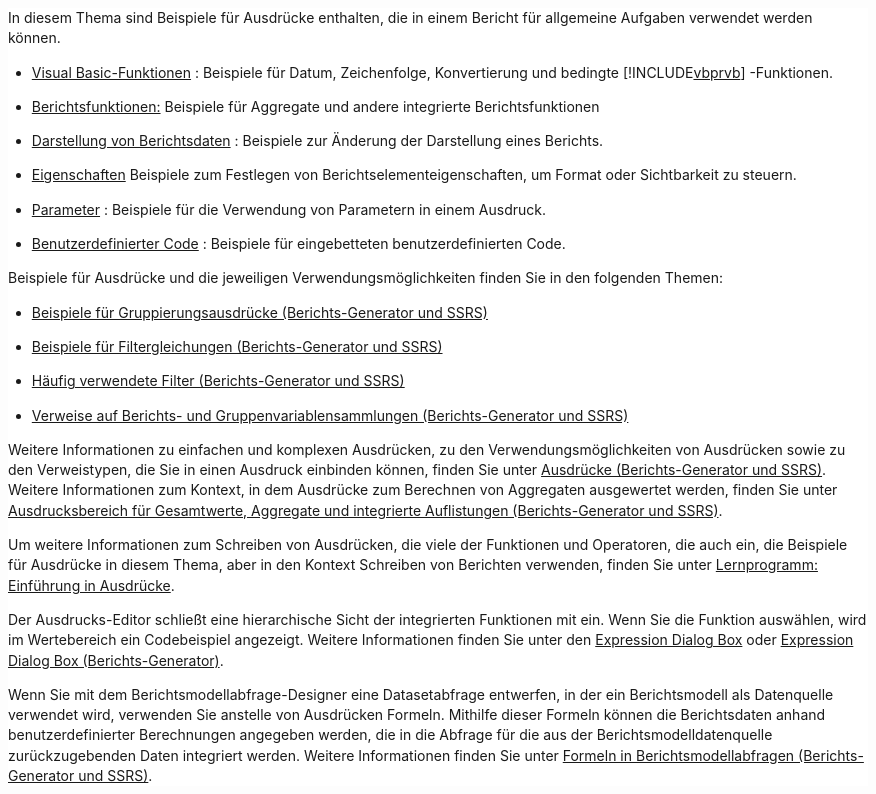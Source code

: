  In diesem Thema sind Beispiele für Ausdrücke enthalten, die in einem Bericht für allgemeine Aufgaben verwendet werden können.  
  
-   [Visual Basic-Funktionen](#VisualBasicFunctions) : Beispiele für Datum, Zeichenfolge, Konvertierung und bedingte [!INCLUDE[vbprvb](../../includes/vbprvb-md.md)] -Funktionen.  
  
-   [Berichtsfunktionen:](#ReportFunctions) Beispiele für Aggregate und andere integrierte Berichtsfunktionen  
  
-   [Darstellung von Berichtsdaten](#AppearanceofReportData) : Beispiele zur Änderung der Darstellung eines Berichts.  
  
-   [Eigenschaften](#Properties) Beispiele zum Festlegen von Berichtselementeigenschaften, um Format oder Sichtbarkeit zu steuern.  
  
-   [Parameter](#Parameters) : Beispiele für die Verwendung von Parametern in einem Ausdruck.  
  
-   [Benutzerdefinierter Code](#CustomCode) : Beispiele für eingebetteten benutzerdefinierten Code.  
  
 Beispiele für Ausdrücke und die jeweiligen Verwendungsmöglichkeiten finden Sie in den folgenden Themen:  
  
-   [Beispiele für Gruppierungsausdrücke &#40;Berichts-Generator und SSRS&#41;](expression-examples-report-builder-and-ssrs.md)  
  
-   [Beispiele für Filtergleichungen &#40;Berichts-Generator und SSRS&#41;](filter-equation-examples-report-builder-and-ssrs.md)  
  
-   [Häufig verwendete Filter &#40;Berichts-Generator und SSRS&#41;](commonly-used-filters-report-builder-and-ssrs.md)  
  
-   [Verweise auf Berichts- und Gruppenvariablensammlungen &#40;Berichts-Generator und SSRS&#41;](built-in-collections-report-and-group-variables-references-report-builder.md)  
  
 Weitere Informationen zu einfachen und komplexen Ausdrücken, zu den Verwendungsmöglichkeiten von Ausdrücken sowie zu den Verweistypen, die Sie in einen Ausdruck einbinden können, finden Sie unter [Ausdrücke &#40;Berichts-Generator und SSRS&#41;](expressions-report-builder-and-ssrs.md). Weitere Informationen zum Kontext, in dem Ausdrücke zum Berechnen von Aggregaten ausgewertet werden, finden Sie unter [Ausdrucksbereich für Gesamtwerte, Aggregate und integrierte Auflistungen (Berichts-Generator und SSRS)](expression-scope-for-totals-aggregates-and-built-in-collections.md).  
  
 Um weitere Informationen zum Schreiben von Ausdrücken, die viele der Funktionen und Operatoren, die auch ein, die Beispiele für Ausdrücke in diesem Thema, aber in den Kontext Schreiben von Berichten verwenden, finden Sie unter [Lernprogramm: Einführung in Ausdrücke](../tutorial-introducing-expressions.md).  
  
 Der Ausdrucks-Editor schließt eine hierarchische Sicht der integrierten Funktionen mit ein. Wenn Sie die Funktion auswählen, wird im Wertebereich ein Codebeispiel angezeigt. Weitere Informationen finden Sie unter den [Expression Dialog Box](../expression-dialog-box.md) oder [Expression Dialog Box &#40;Berichts-Generator&#41;](../expression-dialog-box-report-builder.md).  
  
 Wenn Sie mit dem Berichtsmodellabfrage-Designer eine Datasetabfrage entwerfen, in der ein Berichtsmodell als Datenquelle verwendet wird, verwenden Sie anstelle von Ausdrücken Formeln. Mithilfe dieser Formeln können die Berichtsdaten anhand benutzerdefinierter Berechnungen angegeben werden, die in die Abfrage für die aus der Berichtsmodelldatenquelle zurückzugebenden Daten integriert werden. Weitere Informationen finden Sie unter [Formeln in Berichtsmodellabfragen &#40;Berichts-Generator und SSRS&#41;](formulas-in-report-model-queries-report-builder-and-ssrs.md).  
  
